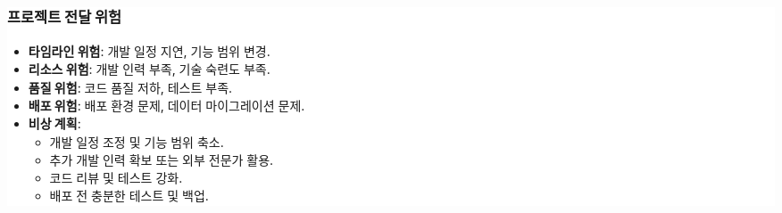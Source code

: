 ### 프로젝트 전달 위험
- **타임라인 위험**: 개발 일정 지연, 기능 범위 변경.
- **리소스 위험**: 개발 인력 부족, 기술 숙련도 부족.
- **품질 위험**: 코드 품질 저하, 테스트 부족.
- **배포 위험**: 배포 환경 문제, 데이터 마이그레이션 문제.
- **비상 계획**:
    - 개발 일정 조정 및 기능 범위 축소.
    - 추가 개발 인력 확보 또는 외부 전문가 활용.
    - 코드 리뷰 및 테스트 강화.
    - 배포 전 충분한 테스트 및 백업.
